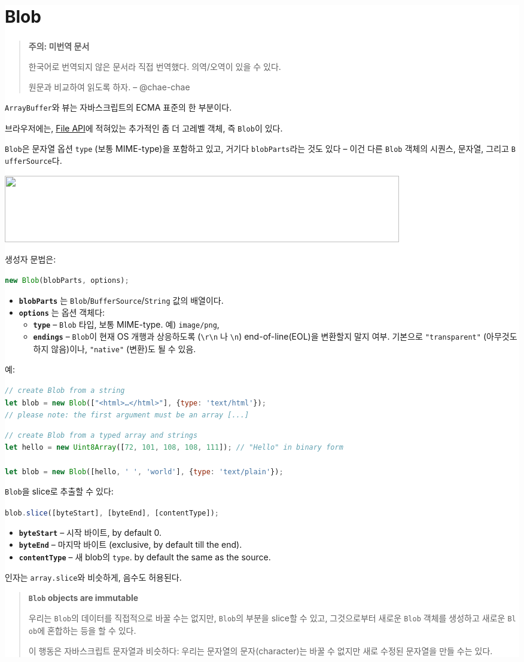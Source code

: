 # Blob

>**주의: 미번역 문서**
>
>한국어로 번역되지 않은 문서라 직접 번역했다. 의역/오역이 있을 수 있다.
>
>원문과 비교하여 읽도록 하자. 
>– @chae-chae

`ArrayBuffer`와 뷰는 자바스크립트의 ECMA 표준의 한 부분이다.

브라우저에는, [File API](https://www.w3.org/TR/FileAPI/)에 적혀있는 추가적인 좀 더 고레벨 객체, 즉 `Blob`이 있다.

`Blob`은 문자열 옵션 `type` (보통 MIME-type)을 포함하고 있고, 거기다 `blobParts`라는 것도 있다 – 이건 다른 `Blob` 객체의 시퀀스, 문자열, 그리고 `BufferSource`다.

<img src="https://ko.javascript.info/article/blob/blob.svg" alt="" width="659" height="111">

생성자 문법은:

```js
new Blob(blobParts, options);
```

- **`blobParts`** 는 `Blob`/`BufferSource`/`String` 값의 배열이다.
- **`options`** 는 옵션 객체다:
    - **`type`** – `Blob` 타입, 보통 MIME-type. 예) `image/png`,
    - **`endings`** – `Blob`이 현재 OS 개행과 상응하도록 (`\r\n` 나 `\n`) end-of-line(EOL)을 변환할지 말지 여부. 기본으로 `"transparent"` (아무것도 하지 않음)이나, `"native"` (변환)도 될 수 있음.

예:

```js
// create Blob from a string
let blob = new Blob(["<html>…</html>"], {type: 'text/html'});
// please note: the first argument must be an array [...]
```

```js
// create Blob from a typed array and strings
let hello = new Uint8Array([72, 101, 108, 108, 111]); // "Hello" in binary form

let blob = new Blob([hello, ' ', 'world'], {type: 'text/plain'});
```

 `Blob`을 slice로 추출할 수 있다:

```js
blob.slice([byteStart], [byteEnd], [contentType]);
```

- **`byteStart`** – 시작 바이트, by default 0.
- **`byteEnd`** – 마지막 바이트 (exclusive, by default till the end).
- **`contentType`** – 새 blob의 `type`. by default the same as the source.

인자는 `array.slice`와 비슷하게, 음수도 허용된다.

>**`Blob` objects are immutable**
>
>우리는 `Blob`의 데이터를 직접적으로 바꿀 수는 없지만, `Blob`의 부분을 slice할 수 있고, 그것으로부터 새로운 `Blob` 객체를 생성하고 새로운 `Blob`에 혼합하는 등을 할 수 있다.
>
>이 행동은 자바스크립트 문자열과 비슷하다: 우리는 문자열의 문자(character)는 바꿀 수 없지만 새로 수정된 문자열을 만들 수는 있다.
